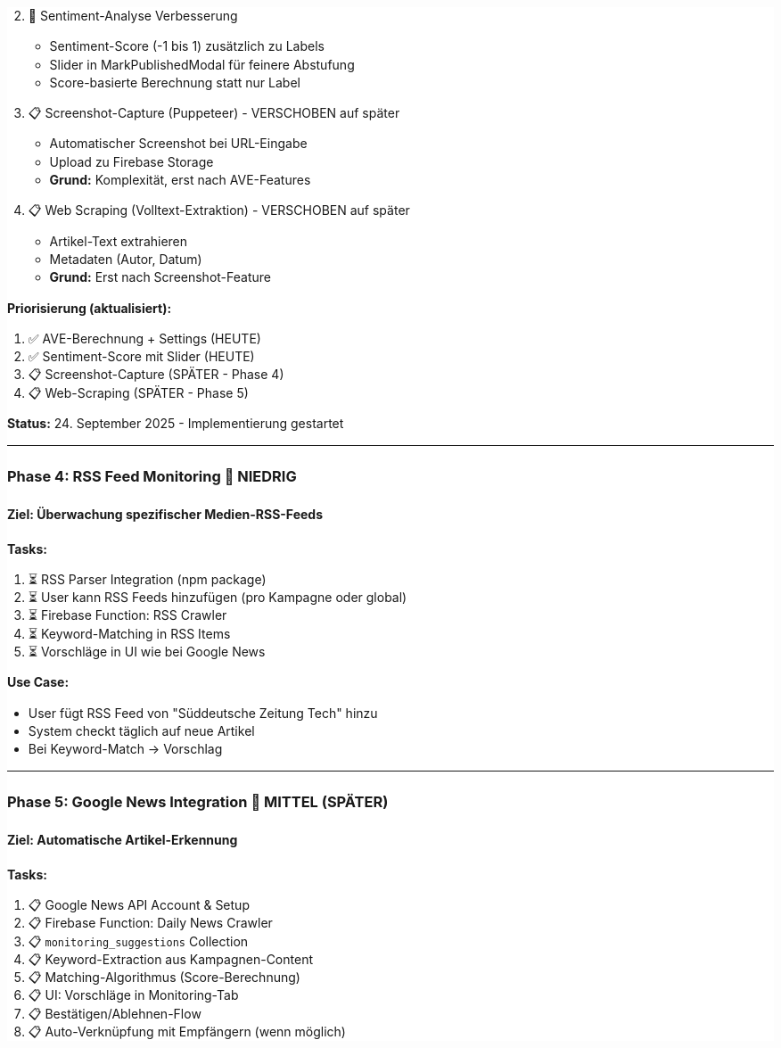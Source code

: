 2. 🚧 Sentiment-Analyse Verbesserung
   - Sentiment-Score (-1 bis 1) zusätzlich zu Labels
   - Slider in MarkPublishedModal für feinere Abstufung
   - Score-basierte Berechnung statt nur Label

3. 📋 Screenshot-Capture (Puppeteer) - VERSCHOBEN auf später
   - Automatischer Screenshot bei URL-Eingabe
   - Upload zu Firebase Storage
   - **Grund:** Komplexität, erst nach AVE-Features

4. 📋 Web Scraping (Volltext-Extraktion) - VERSCHOBEN auf später
   - Artikel-Text extrahieren
   - Metadaten (Autor, Datum)
   - **Grund:** Erst nach Screenshot-Feature

**Priorisierung (aktualisiert):**
1. ✅ AVE-Berechnung + Settings (HEUTE)
2. ✅ Sentiment-Score mit Slider (HEUTE)
3. 📋 Screenshot-Capture (SPÄTER - Phase 4)
4. 📋 Web-Scraping (SPÄTER - Phase 5)

**Status:** 24. September 2025 - Implementierung gestartet

---

### **Phase 4: RSS Feed Monitoring** 🔄 NIEDRIG

#### **Ziel:** Überwachung spezifischer Medien-RSS-Feeds

**Tasks:**
1. ⏳ RSS Parser Integration (npm package)
2. ⏳ User kann RSS Feeds hinzufügen (pro Kampagne oder global)
3. ⏳ Firebase Function: RSS Crawler
4. ⏳ Keyword-Matching in RSS Items
5. ⏳ Vorschläge in UI wie bei Google News

**Use Case:**
- User fügt RSS Feed von "Süddeutsche Zeitung Tech" hinzu
- System checkt täglich auf neue Artikel
- Bei Keyword-Match → Vorschlag

---

### **Phase 5: Google News Integration** 🔄 MITTEL (SPÄTER)

#### **Ziel:** Automatische Artikel-Erkennung

**Tasks:**
1. 📋 Google News API Account & Setup
2. 📋 Firebase Function: Daily News Crawler
3. 📋 `monitoring_suggestions` Collection
4. 📋 Keyword-Extraction aus Kampagnen-Content
5. 📋 Matching-Algorithmus (Score-Berechnung)
6. 📋 UI: Vorschläge in Monitoring-Tab
7. 📋 Bestätigen/Ablehnen-Flow
8. 📋 Auto-Verknüpfung mit Empfängern (wenn möglich)
